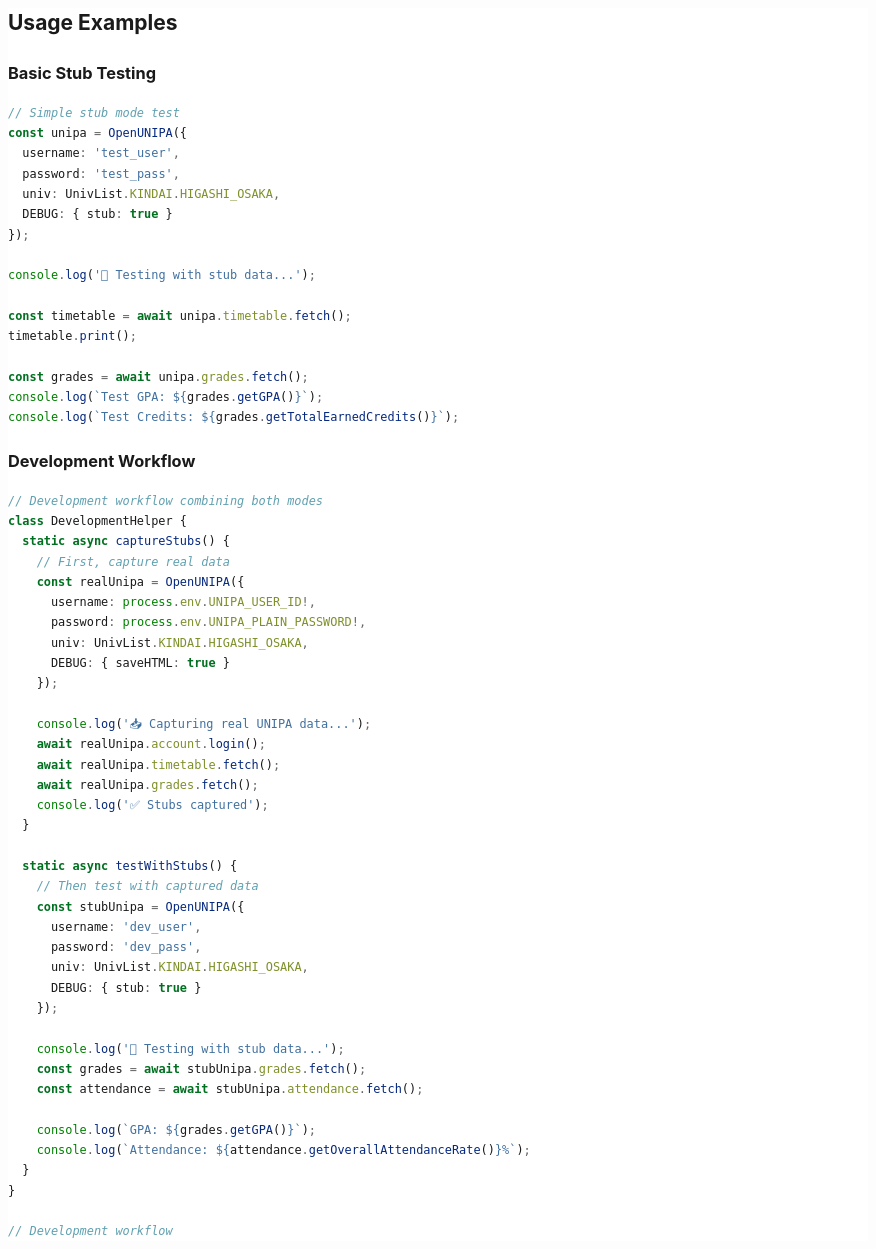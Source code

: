 ## Usage Examples

### Basic Stub Testing

```typescript
// Simple stub mode test
const unipa = OpenUNIPA({
  username: 'test_user',
  password: 'test_pass',
  univ: UnivList.KINDAI.HIGASHI_OSAKA,
  DEBUG: { stub: true }
});

console.log('🧪 Testing with stub data...');

const timetable = await unipa.timetable.fetch();
timetable.print();

const grades = await unipa.grades.fetch();
console.log(`Test GPA: ${grades.getGPA()}`);
console.log(`Test Credits: ${grades.getTotalEarnedCredits()}`);
```

### Development Workflow

```typescript
// Development workflow combining both modes
class DevelopmentHelper {
  static async captureStubs() {
    // First, capture real data
    const realUnipa = OpenUNIPA({
      username: process.env.UNIPA_USER_ID!,
      password: process.env.UNIPA_PLAIN_PASSWORD!,
      univ: UnivList.KINDAI.HIGASHI_OSAKA,
      DEBUG: { saveHTML: true }
    });

    console.log('📥 Capturing real UNIPA data...');
    await realUnipa.account.login();
    await realUnipa.timetable.fetch();
    await realUnipa.grades.fetch();
    console.log('✅ Stubs captured');
  }

  static async testWithStubs() {
    // Then test with captured data
    const stubUnipa = OpenUNIPA({
      username: 'dev_user',
      password: 'dev_pass',
      univ: UnivList.KINDAI.HIGASHI_OSAKA,
      DEBUG: { stub: true }
    });

    console.log('🧪 Testing with stub data...');
    const grades = await stubUnipa.grades.fetch();
    const attendance = await stubUnipa.attendance.fetch();
    
    console.log(`GPA: ${grades.getGPA()}`);
    console.log(`Attendance: ${attendance.getOverallAttendanceRate()}%`);
  }
}

// Development workflow
```